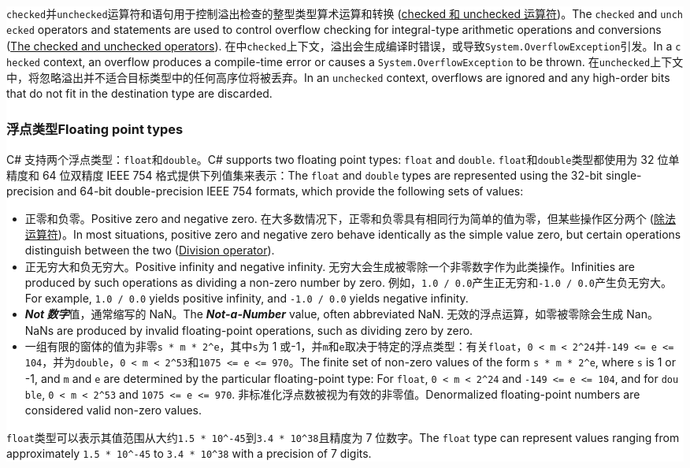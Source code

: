 <span data-ttu-id="0ec6d-196">`checked`并`unchecked`运算符和语句用于控制溢出检查的整型类型算术运算和转换 ([checked 和 unchecked 运算符](expressions.md#the-checked-and-unchecked-operators))。</span><span class="sxs-lookup"><span data-stu-id="0ec6d-196">The `checked` and `unchecked` operators and statements are used to control overflow checking for integral-type arithmetic operations and conversions ([The checked and unchecked operators](expressions.md#the-checked-and-unchecked-operators)).</span></span> <span data-ttu-id="0ec6d-197">在中`checked`上下文，溢出会生成编译时错误，或导致`System.OverflowException`引发。</span><span class="sxs-lookup"><span data-stu-id="0ec6d-197">In a `checked` context, an overflow produces a compile-time error or causes a `System.OverflowException` to be thrown.</span></span> <span data-ttu-id="0ec6d-198">在`unchecked`上下文中，将忽略溢出并不适合目标类型中的任何高序位将被丢弃。</span><span class="sxs-lookup"><span data-stu-id="0ec6d-198">In an `unchecked` context, overflows are ignored and any high-order bits that do not fit in the destination type are discarded.</span></span>

### <a name="floating-point-types"></a><span data-ttu-id="0ec6d-199">浮点类型</span><span class="sxs-lookup"><span data-stu-id="0ec6d-199">Floating point types</span></span>

<span data-ttu-id="0ec6d-200">C# 支持两个浮点类型：`float`和`double`。</span><span class="sxs-lookup"><span data-stu-id="0ec6d-200">C# supports two floating point types: `float` and `double`.</span></span> <span data-ttu-id="0ec6d-201">`float`和`double`类型都使用为 32 位单精度和 64 位双精度 IEEE 754 格式提供下列值集来表示：</span><span class="sxs-lookup"><span data-stu-id="0ec6d-201">The `float` and `double` types are represented using the 32-bit single-precision and 64-bit double-precision IEEE 754 formats, which provide the following sets of values:</span></span>

*  <span data-ttu-id="0ec6d-202">正零和负零。</span><span class="sxs-lookup"><span data-stu-id="0ec6d-202">Positive zero and negative zero.</span></span> <span data-ttu-id="0ec6d-203">在大多数情况下，正零和负零具有相同行为简单的值为零，但某些操作区分两个 ([除法运算符](expressions.md#division-operator))。</span><span class="sxs-lookup"><span data-stu-id="0ec6d-203">In most situations, positive zero and negative zero behave identically as the simple value zero, but certain operations distinguish between the two ([Division operator](expressions.md#division-operator)).</span></span>
*  <span data-ttu-id="0ec6d-204">正无穷大和负无穷大。</span><span class="sxs-lookup"><span data-stu-id="0ec6d-204">Positive infinity and negative infinity.</span></span> <span data-ttu-id="0ec6d-205">无穷大会生成被零除一个非零数字作为此类操作。</span><span class="sxs-lookup"><span data-stu-id="0ec6d-205">Infinities are produced by such operations as dividing a non-zero number by zero.</span></span> <span data-ttu-id="0ec6d-206">例如，`1.0 / 0.0`产生正无穷和`-1.0 / 0.0`产生负无穷大。</span><span class="sxs-lookup"><span data-stu-id="0ec6d-206">For example, `1.0 / 0.0` yields positive infinity, and `-1.0 / 0.0` yields negative infinity.</span></span>
*  <span data-ttu-id="0ec6d-207">***Not 数字***值，通常缩写的 NaN。</span><span class="sxs-lookup"><span data-stu-id="0ec6d-207">The ***Not-a-Number*** value, often abbreviated NaN.</span></span> <span data-ttu-id="0ec6d-208">无效的浮点运算，如零被零除会生成 Nan。</span><span class="sxs-lookup"><span data-stu-id="0ec6d-208">NaNs are produced by invalid floating-point operations, such as dividing zero by zero.</span></span>
*  <span data-ttu-id="0ec6d-209">一组有限的窗体的值为非零`s * m * 2^e`，其中`s`为 1 或-1，并`m`和`e`取决于特定的浮点类型：有关`float`，`0 < m < 2^24`并`-149 <= e <= 104`，并为`double`，`0 < m < 2^53`和`1075 <= e <= 970`。</span><span class="sxs-lookup"><span data-stu-id="0ec6d-209">The finite set of non-zero values of the form `s * m * 2^e`, where `s` is 1 or -1, and `m` and `e` are determined by the particular floating-point type: For `float`, `0 < m < 2^24` and `-149 <= e <= 104`, and for `double`, `0 < m < 2^53` and `1075 <= e <= 970`.</span></span> <span data-ttu-id="0ec6d-210">非标准化浮点数被视为有效的非零值。</span><span class="sxs-lookup"><span data-stu-id="0ec6d-210">Denormalized floating-point numbers are considered valid non-zero values.</span></span>

<span data-ttu-id="0ec6d-211">`float`类型可以表示其值范围从大约`1.5 * 10^-45`到`3.4 * 10^38`且精度为 7 位数字。</span><span class="sxs-lookup"><span data-stu-id="0ec6d-211">The `float` type can represent values ranging from approximately `1.5 * 10^-45` to `3.4 * 10^38` with a precision of 7 digits.</span></span>
